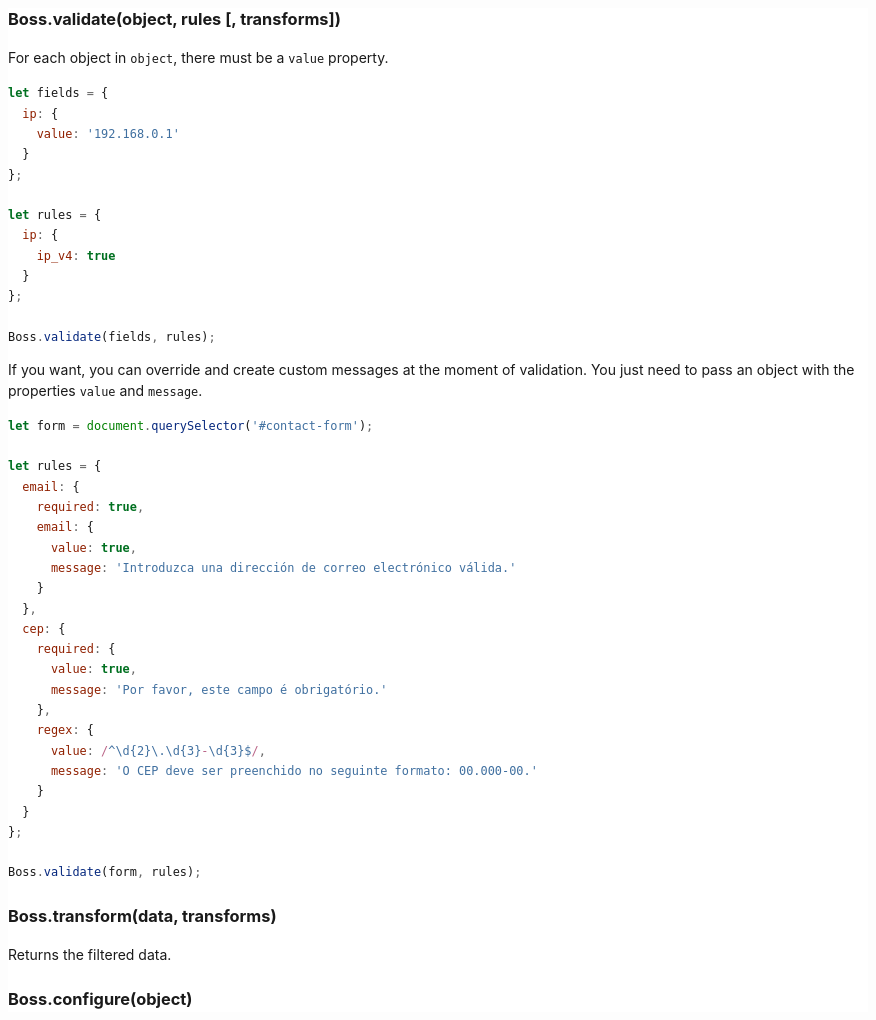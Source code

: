 ### Boss.validate(object, rules [, transforms])

For each object in `object`, there must be a `value` property.

```javascript
let fields = {
  ip: {
    value: '192.168.0.1'
  }
};

let rules = {
  ip: {
    ip_v4: true
  }
};

Boss.validate(fields, rules);
```

If you want, you can override and create custom messages at the moment of validation. You just need to pass an object with the properties `value` and `message`.

```javascript
let form = document.querySelector('#contact-form');

let rules = {
  email: {
    required: true,
    email: {
      value: true,
      message: 'Introduzca una dirección de correo electrónico válida.'
    }
  },
  cep: {
    required: {
      value: true,
      message: 'Por favor, este campo é obrigatório.'
    },
    regex: {
      value: /^\d{2}\.\d{3}-\d{3}$/,
      message: 'O CEP deve ser preenchido no seguinte formato: 00.000-00.'
    }
  }
};

Boss.validate(form, rules);
```

### Boss.transform(data, transforms)

Returns the filtered data.

### Boss.configure(object)
